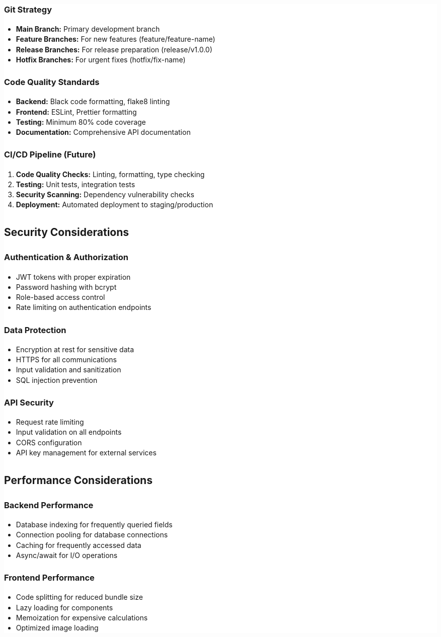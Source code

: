 ### Git Strategy
- **Main Branch:** Primary development branch
- **Feature Branches:** For new features (feature/feature-name)
- **Release Branches:** For release preparation (release/v1.0.0)
- **Hotfix Branches:** For urgent fixes (hotfix/fix-name)

### Code Quality Standards
- **Backend:** Black code formatting, flake8 linting
- **Frontend:** ESLint, Prettier formatting
- **Testing:** Minimum 80% code coverage
- **Documentation:** Comprehensive API documentation

### CI/CD Pipeline (Future)
1. **Code Quality Checks:** Linting, formatting, type checking
2. **Testing:** Unit tests, integration tests
3. **Security Scanning:** Dependency vulnerability checks
4. **Deployment:** Automated deployment to staging/production

## Security Considerations

### Authentication & Authorization
- JWT tokens with proper expiration
- Password hashing with bcrypt
- Role-based access control
- Rate limiting on authentication endpoints

### Data Protection
- Encryption at rest for sensitive data
- HTTPS for all communications
- Input validation and sanitization
- SQL injection prevention

### API Security
- Request rate limiting
- Input validation on all endpoints
- CORS configuration
- API key management for external services

## Performance Considerations

### Backend Performance
- Database indexing for frequently queried fields
- Connection pooling for database connections
- Caching for frequently accessed data
- Async/await for I/O operations

### Frontend Performance
- Code splitting for reduced bundle size
- Lazy loading for components
- Memoization for expensive calculations
- Optimized image loading
